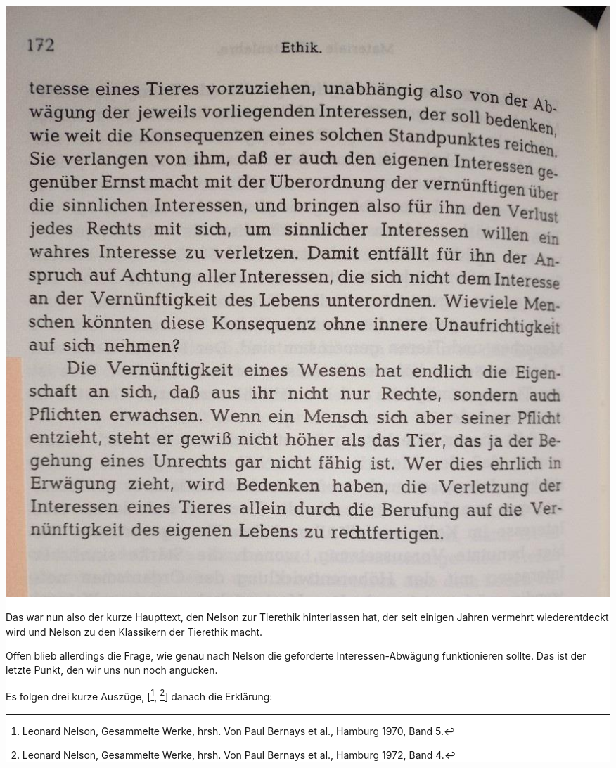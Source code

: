 ![Nelson: Ethik](/images/nelson-interessen/742.jpg)

Das war nun also der kurze Haupttext, den Nelson zur Tierethik hinterlassen hat, der seit einigen
Jahren vermehrt wiederentdeckt wird und Nelson zu den Klassikern der Tierethik macht.

Offen blieb allerdings die Frage, wie genau nach Nelson die geforderte Interessen-Abwägung
funktionieren sollte. Das ist der letzte Punkt, den wir uns nun noch angucken.

Es folgen drei kurze Auszüge, \[[^8], [^9]\] danach die Erklärung:


[^1]: Johann S. Ach, Interessen, in: Ders. Und Dagmar Borchers, Handbuch Tierethik. Grundlagen – Kontexte – Perspektiven, Stuttgart 2018, S. 41-44.
[^2]: Peter Singer, Praktische Ethik, Stuttgart 1994.
[^3]: Thomas Nagel, What is it like to be a bat? / Wie ist es, eine Fledermaus zu sein?, hrsg. von Ulrich Diehl, Stuttgart 2016.
[^4]: Thomas Meyer, Leonard Nelson, in: Metzler Philosophen-Lexikon, hrsg. von Bernd Lutz, Stuttgart 2015, S. 502-504.
[^5]: Urs Müller, Leonard Nelson, vergessener Tierrechtler, abzurufen unter: [https://tier-im-fokus.ch/mensch_und_tier/leonard_nelson](https://tier-im-fokus.ch/mensch_und_tier/leonard_nelson)
[^6]: Leonard Nelson, Gesammelte Werke, hrsh. Von Paul Bernays et al., Hamburg 1972, Band 9.
[^7]: Leonard Nelson, Gesammelte Werke, hrsh. Von Paul Bernays et al., Hamburg 1976, Band 6.
[^8]: Leonard Nelson, Gesammelte Werke, hrsh. Von Paul Bernays et al., Hamburg 1970, Band 5.
[^9]: Leonard Nelson, Gesammelte Werke, hrsh. Von Paul Bernays et al., Hamburg 1972, Band 4.